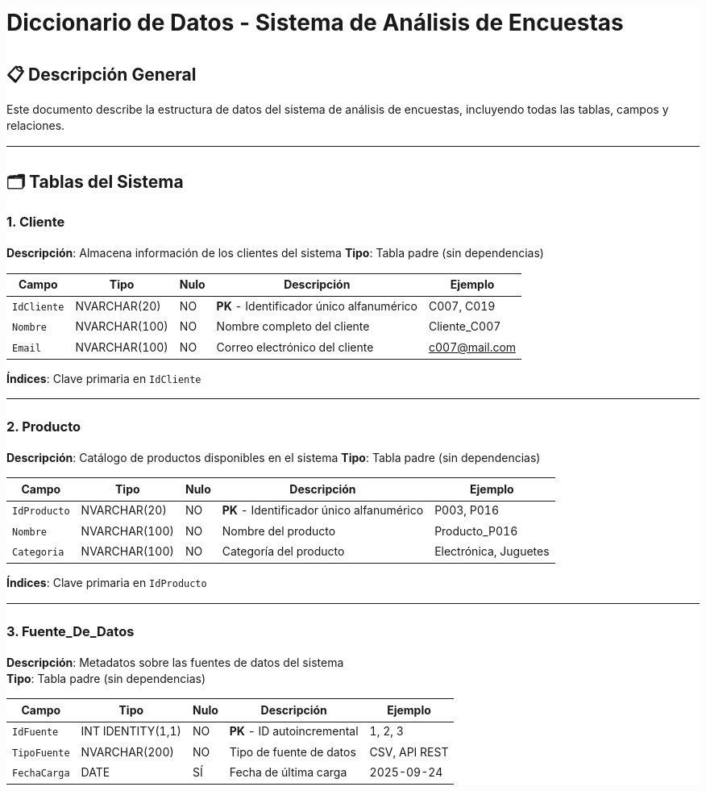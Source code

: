 # Diccionario de Datos - Sistema de Análisis de Encuestas

## 📋 Descripción General
Este documento describe la estructura de datos del sistema de análisis de encuestas, incluyendo todas las tablas, campos y relaciones.

---

## 🗂️ Tablas del Sistema

### 1. **Cliente**
**Descripción**: Almacena información de los clientes del sistema
**Tipo**: Tabla padre (sin dependencias)

| Campo | Tipo | Nulo | Descripción | Ejemplo |
|-------|------|------|-------------|---------|
| `IdCliente` | NVARCHAR(20) | NO | **PK** - Identificador único alfanumérico | C007, C019 |
| `Nombre` | NVARCHAR(100) | NO | Nombre completo del cliente | Cliente_C007 |
| `Email` | NVARCHAR(100) | NO | Correo electrónico del cliente | c007@mail.com |

**Índices**: Clave primaria en `IdCliente`

---

### 2. **Producto**  
**Descripción**: Catálogo de productos disponibles en el sistema
**Tipo**: Tabla padre (sin dependencias)

| Campo | Tipo | Nulo | Descripción | Ejemplo |
|-------|------|------|-------------|---------|
| `IdProducto` | NVARCHAR(20) | NO | **PK** - Identificador único alfanumérico | P003, P016 |
| `Nombre` | NVARCHAR(100) | NO | Nombre del producto | Producto_P016 |
| `Categoria` | NVARCHAR(100) | NO | Categoría del producto | Electrónica, Juguetes |

**Índices**: Clave primaria en `IdProducto`

---

### 3. **Fuente_De_Datos**
**Descripción**: Metadatos sobre las fuentes de datos del sistema  
**Tipo**: Tabla padre (sin dependencias)

| Campo | Tipo | Nulo | Descripción | Ejemplo |
|-------|------|------|-------------|---------|
| `IdFuente` | INT IDENTITY(1,1) | NO | **PK** - ID autoincremental | 1, 2, 3 |
| `TipoFuente` | NVARCHAR(200) | NO | Tipo de fuente de datos | CSV, API REST |
| `FechaCarga` | DATE | SÍ | Fecha de última carga | 2025-09-24 |
